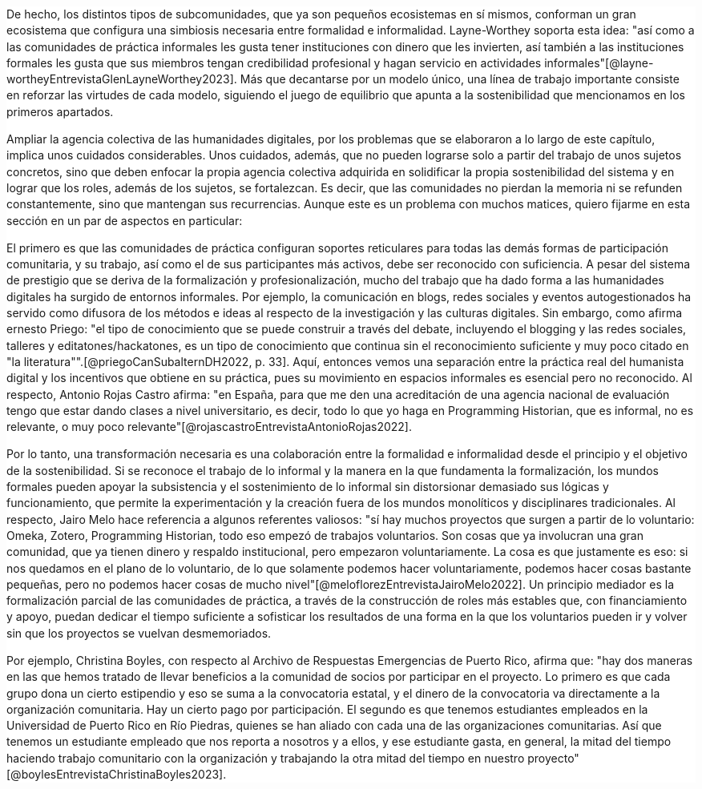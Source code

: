 De hecho, los distintos tipos de subcomunidades, que ya son pequeños ecosistemas en sí mismos, conforman un gran ecosistema que configura una simbiosis necesaria entre formalidad e informalidad. Layne-Worthey soporta esta idea: "así como a las comunidades de práctica informales les gusta tener instituciones con dinero que les invierten, así también a las instituciones formales les gusta que sus miembros tengan credibilidad profesional y hagan servicio en actividades informales"[@layne-wortheyEntrevistaGlenLayneWorthey2023]. Más que decantarse por un modelo único, una línea de trabajo importante consiste en reforzar las virtudes de cada modelo, siguiendo el juego de equilibrio que apunta a la sostenibilidad que mencionamos en los primeros apartados.

Ampliar la agencia colectiva de las humanidades digitales, por los problemas que se elaboraron a lo largo de este capítulo, implica unos cuidados considerables. Unos cuidados, además, que no pueden lograrse solo a partir del trabajo de unos sujetos concretos, sino que deben enfocar la propia agencia colectiva adquirida en solidificar la propia sostenibilidad del sistema y en lograr que los roles, además de los sujetos, se fortalezcan. Es decir, que las comunidades no pierdan la memoria ni se refunden constantemente, sino que mantengan sus recurrencias. Aunque este es un problema con muchos matices, quiero fijarme en esta sección en un par de aspectos en particular:

El primero es que las comunidades de práctica configuran soportes reticulares para todas las demás formas de participación comunitaria, y su trabajo, así como el de sus participantes más activos, debe ser reconocido con suficiencia. A pesar del sistema de prestigio que se deriva de la formalización y profesionalización, mucho del trabajo que ha dado forma a las humanidades digitales ha surgido de entornos informales. Por ejemplo, la comunicación en blogs, redes sociales y eventos autogestionados ha servido como difusora de los métodos e ideas al respecto de la investigación y las culturas digitales. Sin embargo, como afirma ernesto Priego: "el tipo de conocimiento que se puede construir a través del debate, incluyendo el blogging y las redes sociales, talleres y editatones/hackatones, es un tipo de conocimiento que continua sin el reconocimiento suficiente y muy poco citado en "la literatura"".[@priegoCanSubalternDH2022, p. 33]. Aquí, entonces vemos una separación entre la práctica real del humanista digital y los incentivos que obtiene en su práctica, pues su movimiento en espacios informales es esencial pero no reconocido. Al respecto, Antonio Rojas Castro afirma: "en España, para que me den una acreditación de una agencia nacional de evaluación tengo que estar dando clases a nivel universitario, es decir, todo lo que yo haga en Programming Historian, que es informal, no es relevante, o muy poco relevante"[@rojascastroEntrevistaAntonioRojas2022].

Por lo tanto, una transformación necesaria es una colaboración entre la formalidad e informalidad desde el principio y el objetivo de la sostenibilidad. Si se reconoce el trabajo de lo informal y la manera en la que fundamenta la formalización, los mundos formales pueden apoyar la subsistencia y el sostenimiento de lo informal sin distorsionar demasiado sus lógicas y funcionamiento, que permite la experimentación y la creación fuera de los mundos monolíticos y disciplinares tradicionales. Al respecto, Jairo Melo hace referencia a algunos referentes valiosos: "sí hay muchos proyectos que surgen a partir de lo voluntario: Omeka, Zotero, Programming Historian, todo eso empezó de trabajos voluntarios. Son cosas que ya involucran una gran comunidad, que ya tienen dinero y respaldo institucional, pero empezaron voluntariamente. La cosa es que justamente es eso: si nos quedamos en el plano de lo voluntario, de lo que solamente podemos hacer voluntariamente, podemos hacer cosas bastante pequeñas, pero no podemos hacer cosas de mucho nivel"[@meloflorezEntrevistaJairoMelo2022]. Un principio mediador es la formalización parcial de las comunidades de práctica, a través de la construcción de roles más estables que, con financiamiento y apoyo, puedan dedicar el tiempo suficiente a sofisticar los resultados de una forma en la que los voluntarios pueden ir y volver sin que los proyectos se vuelvan desmemoriados.

Por ejemplo, Christina Boyles, con respecto al Archivo de Respuestas Emergencias de Puerto Rico, afirma que: "hay dos maneras en las que hemos tratado de llevar beneficios a la comunidad de socios por participar en el proyecto. Lo primero es que cada grupo dona un cierto estipendio y eso se suma a la convocatoria estatal, y el dinero de la convocatoria va directamente a la organización comunitaria. Hay un cierto pago por participación. El segundo es que tenemos estudiantes empleados en la Universidad de Puerto Rico en Río Piedras, quienes se han aliado con cada una de las organizaciones comunitarias. Así que tenemos un estudiante empleado que nos reporta a nosotros y a ellos, y ese estudiante gasta, en general, la mitad del tiempo haciendo trabajo comunitario con la organización y trabajando la otra mitad del tiempo en nuestro proyecto"[@boylesEntrevistaChristinaBoyles2023].
